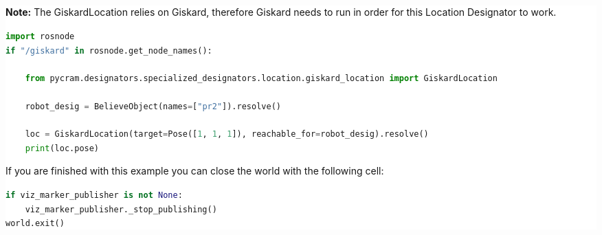 **Note:** The GiskardLocation relies on Giskard, therefore Giskard needs to run in order for this Location Designator to
work.

```python
import rosnode
if "/giskard" in rosnode.get_node_names():

    from pycram.designators.specialized_designators.location.giskard_location import GiskardLocation
    
    robot_desig = BelieveObject(names=["pr2"]).resolve()
    
    loc = GiskardLocation(target=Pose([1, 1, 1]), reachable_for=robot_desig).resolve()
    print(loc.pose)
```

If you are finished with this example you can close the world with the following cell:

```python
if viz_marker_publisher is not None:
    viz_marker_publisher._stop_publishing()
world.exit()
```
